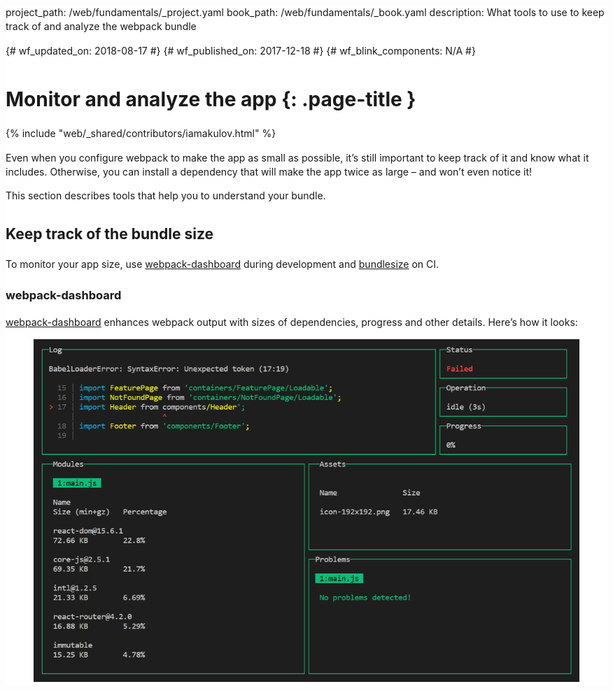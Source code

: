 project_path: /web/fundamentals/_project.yaml book_path: /web/fundamentals/_book.yaml description: What tools to use to keep track of and analyze the webpack bundle

{# wf_updated_on: 2018-08-17 #} {# wf_published_on: 2017-12-18 #} {# wf_blink_components: N/A #}

# Monitor and analyze the app {: .page-title }

{% include "web/_shared/contributors/iamakulov.html" %}

Even when you configure webpack to make the app as small as possible, it’s still important to keep track of it and know what it includes. Otherwise, you can install a dependency that will make the app twice as large – and won’t even notice it!

This section describes tools that help you to understand your bundle.

## Keep track of the bundle size

To monitor your app size, use [webpack-dashboard](https://github.com/FormidableLabs/webpack-dashboard/) during development and [bundlesize](https://github.com/siddharthkp/bundlesize) on CI.

### webpack-dashboard

[webpack-dashboard](https://github.com/FormidableLabs/webpack-dashboard/) enhances webpack output with sizes of dependencies, progress and other details. Here’s how it looks:

<figure>
  <img src="./webpack-dashboard.png" alt="A screenshot of the webpack-dashboard output">
</figure>
